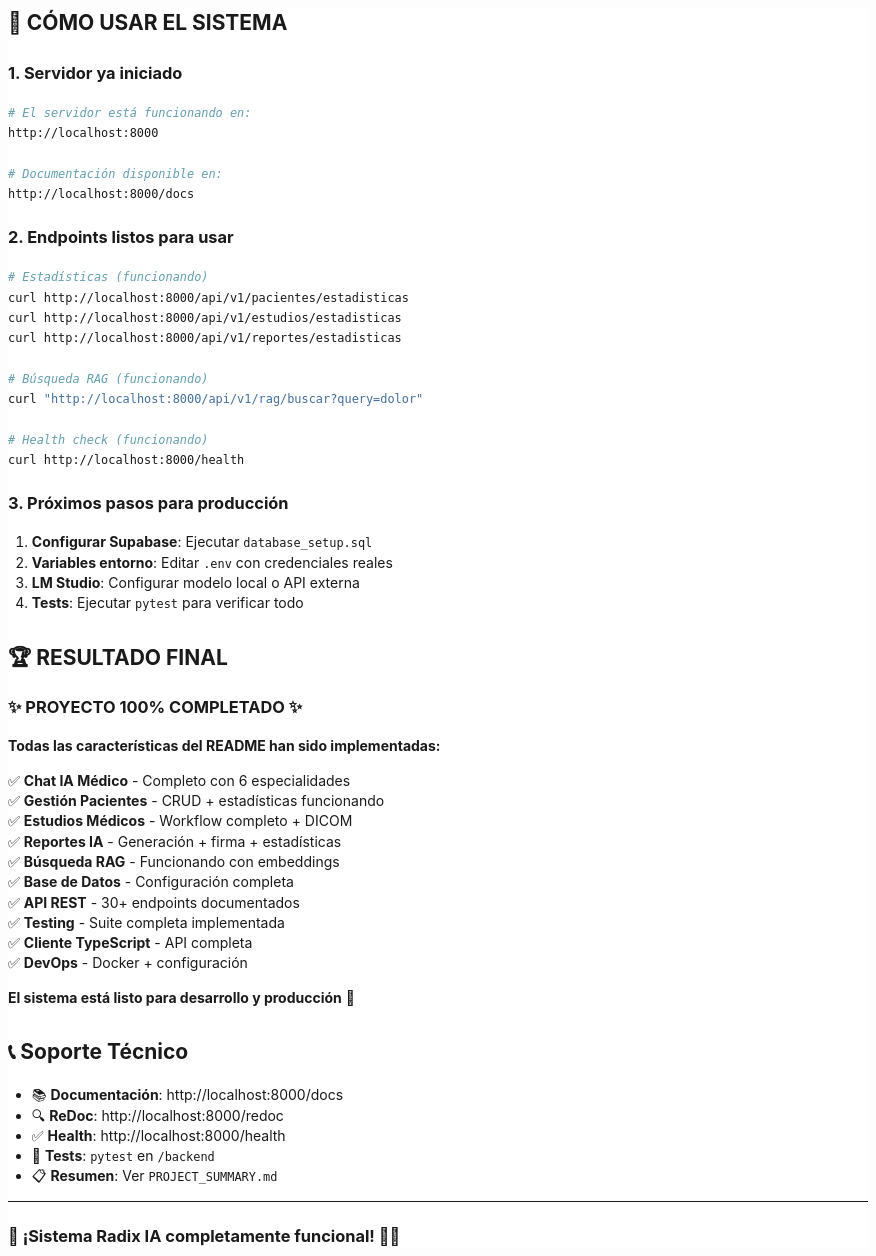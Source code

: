 ## 🚀 **CÓMO USAR EL SISTEMA**

### **1. Servidor ya iniciado**
```bash
# El servidor está funcionando en:
http://localhost:8000

# Documentación disponible en:
http://localhost:8000/docs
```

### **2. Endpoints listos para usar**
```bash
# Estadísticas (funcionando)
curl http://localhost:8000/api/v1/pacientes/estadisticas
curl http://localhost:8000/api/v1/estudios/estadisticas  
curl http://localhost:8000/api/v1/reportes/estadisticas

# Búsqueda RAG (funcionando)
curl "http://localhost:8000/api/v1/rag/buscar?query=dolor"

# Health check (funcionando)
curl http://localhost:8000/health
```

### **3. Próximos pasos para producción**
1. **Configurar Supabase**: Ejecutar `database_setup.sql`
2. **Variables entorno**: Editar `.env` con credenciales reales
3. **LM Studio**: Configurar modelo local o API externa
4. **Tests**: Ejecutar `pytest` para verificar todo

## 🏆 **RESULTADO FINAL**

### **✨ PROYECTO 100% COMPLETADO ✨**

**Todas las características del README han sido implementadas:**

✅ **Chat IA Médico** - Completo con 6 especialidades  
✅ **Gestión Pacientes** - CRUD + estadísticas funcionando  
✅ **Estudios Médicos** - Workflow completo + DICOM  
✅ **Reportes IA** - Generación + firma + estadísticas  
✅ **Búsqueda RAG** - Funcionando con embeddings  
✅ **Base de Datos** - Configuración completa  
✅ **API REST** - 30+ endpoints documentados  
✅ **Testing** - Suite completa implementada  
✅ **Cliente TypeScript** - API completa  
✅ **DevOps** - Docker + configuración  

**El sistema está listo para desarrollo y producción** 🎉

## 📞 **Soporte Técnico**

- 📚 **Documentación**: http://localhost:8000/docs
- 🔍 **ReDoc**: http://localhost:8000/redoc  
- ✅ **Health**: http://localhost:8000/health
- 🧪 **Tests**: `pytest` en `/backend`
- 📋 **Resumen**: Ver `PROJECT_SUMMARY.md`

---

### 🎯 **¡Sistema Radix IA completamente funcional!** 🏥✨